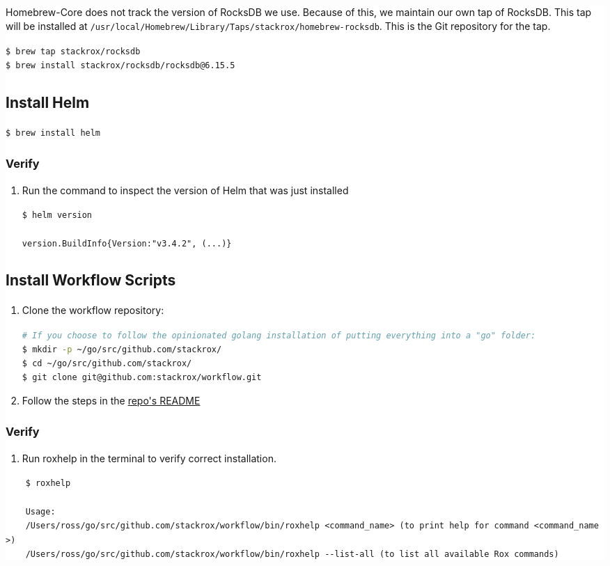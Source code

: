 Homebrew-Core does not track the version of RocksDB we use. Because of this, we maintain our own tap of RocksDB. This tap will be installed at `/usr/local/Homebrew/Library/Taps/stackrox/homebrew-rocksdb`. This is the Git repository for the tap.
```
$ brew tap stackrox/rocksdb
$ brew install stackrox/rocksdb/rocksdb@6.15.5
```


## Install Helm
```
$ brew install helm
```

### Verify

1. Run the command to inspect the version of Helm that was just installed
    ```
    $ helm version
    
    version.BuildInfo{Version:"v3.4.2", (...)}
    ```


## Install Workflow Scripts

1. Clone the workflow repository:
    ```bash
    # If you choose to follow the opinionated golang installation of putting everything into a "go" folder:
    $ mkdir -p ~/go/src/github.com/stackrox/
    $ cd ~/go/src/github.com/stackrox/
    $ git clone git@github.com:stackrox/workflow.git
    ```
2. Follow the steps in the [repo's README](https://github.com/stackrox/workflow/blob/master/README.md)

### Verify
1. Run roxhelp in the terminal to verify correct installation.
```
    $ roxhelp

    Usage:
    /Users/ross/go/src/github.com/stackrox/workflow/bin/roxhelp <command_name> (to print help for command <command_name>)
    /Users/ross/go/src/github.com/stackrox/workflow/bin/roxhelp --list-all (to list all available Rox commands)
```
